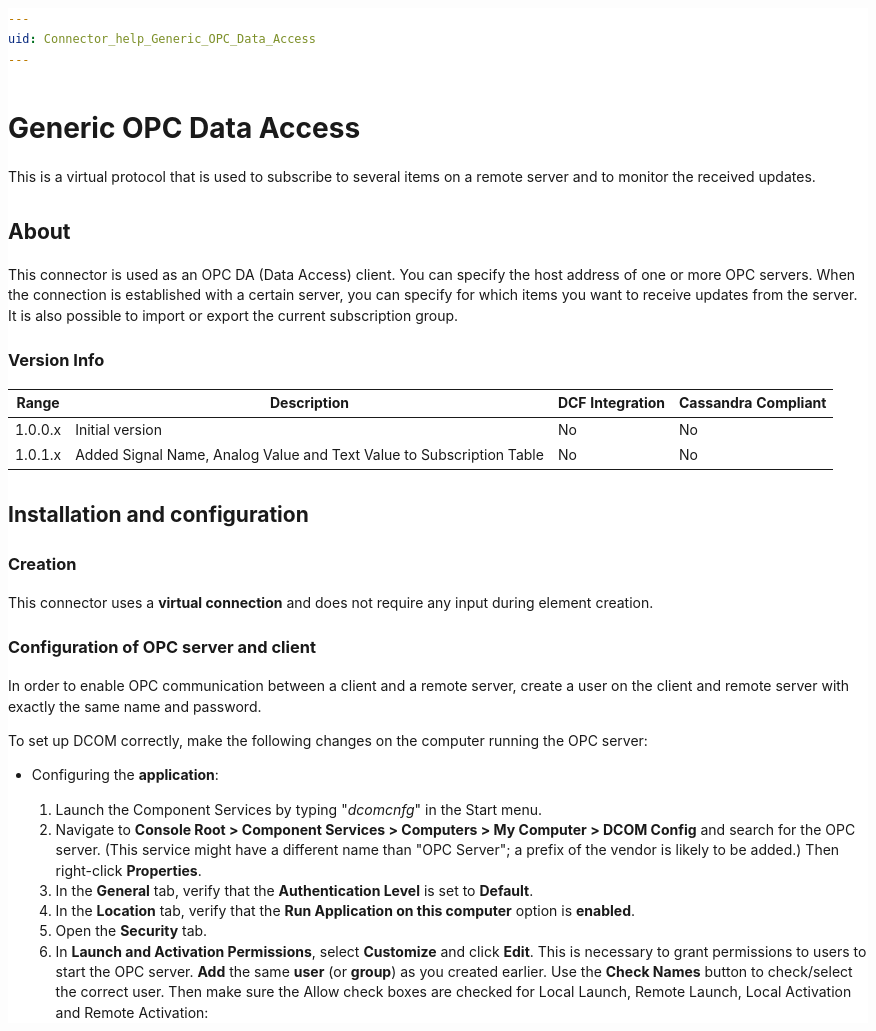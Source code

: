 ```yaml
---
uid: Connector_help_Generic_OPC_Data_Access
---
```


# Generic OPC Data Access

This is a virtual protocol that is used to subscribe to several items on a remote server and to monitor the received updates.

## About

This connector is used as an OPC DA (Data Access) client. You can specify the host address of one or more OPC servers. When the connection is established with a certain server, you can specify for which items you want to receive updates from the server. It is also possible to import or export the current subscription group.

### Version Info

| Range     | Description                                                         | DCF Integration     | Cassandra Compliant     |
|------------------|----------------------------------------------------------------------|---------------------|-------------------------|
| 1.0.0.x          | Initial version                                                      | No                  | No                      |
| 1.0.1.x          | Added Signal Name, Analog Value and Text Value to Subscription Table | No                  | No                      |

## Installation and configuration

### Creation

This connector uses a **virtual connection** and does not require any input during element creation.

### Configuration of OPC server and client

In order to enable OPC communication between a client and a remote server, create a user on the client and remote server with exactly the same name and password.

To set up DCOM correctly, make the following changes on the computer running the OPC server:

- Configuring the **application**:

  1. Launch the Component Services by typing "*dcomcnfg*" in the Start menu.
  1. Navigate to **Console Root \> Component Services \> Computers \> My Computer \> DCOM Config** and search for the OPC server. (This service might have a different name than "OPC Server"; a prefix of the vendor is likely to be added.) Then right-click **Properties**.
  1. In the **General** tab, verify that the **Authentication Level** is set to **Default**.
  1. In the **Location** tab, verify that the **Run Application on this computer** option is **enabled**.
  1. Open the **Security** tab.
  1. In **Launch and Activation Permissions**, select **Customize** and click **Edit**. This is necessary to grant permissions to users to start the OPC server. **Add** the same **user** (or **group**) as you created earlier. Use the **Check Names** button to check/select the correct user. Then make sure the Allow check boxes are checked for Local Launch, Remote Launch, Local Activation and Remote Activation:
